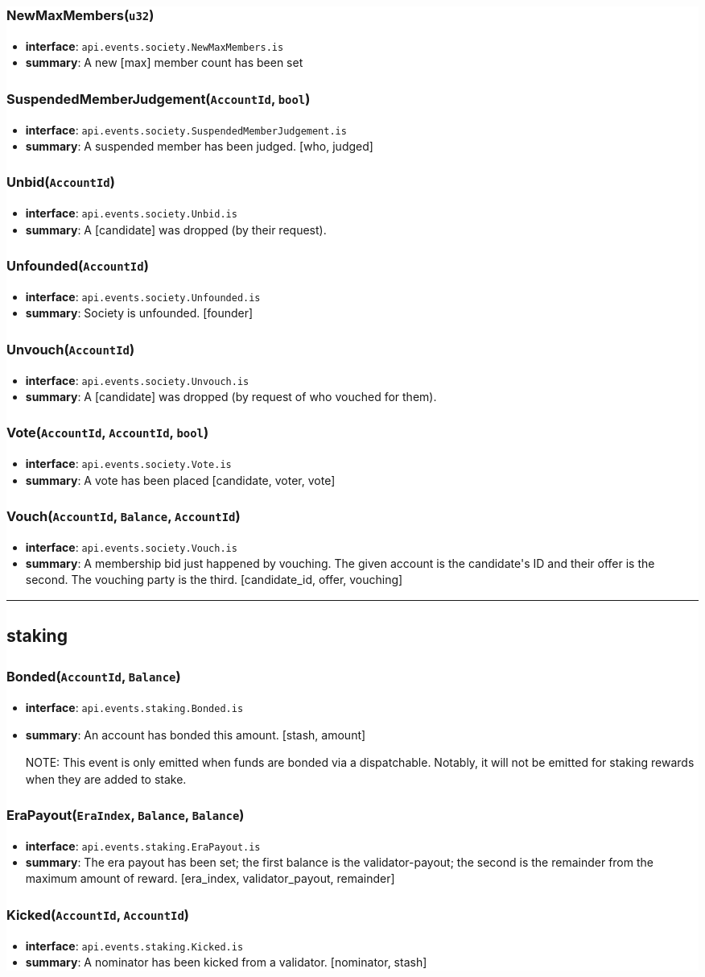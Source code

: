 ### NewMaxMembers(`u32`)
- **interface**: `api.events.society.NewMaxMembers.is`
- **summary**:    A new \[max\] member count has been set 
 
### SuspendedMemberJudgement(`AccountId`, `bool`)
- **interface**: `api.events.society.SuspendedMemberJudgement.is`
- **summary**:    A suspended member has been judged. \[who, judged\] 
 
### Unbid(`AccountId`)
- **interface**: `api.events.society.Unbid.is`
- **summary**:    A \[candidate\] was dropped (by their request). 
 
### Unfounded(`AccountId`)
- **interface**: `api.events.society.Unfounded.is`
- **summary**:    Society is unfounded. \[founder\] 
 
### Unvouch(`AccountId`)
- **interface**: `api.events.society.Unvouch.is`
- **summary**:    A \[candidate\] was dropped (by request of who vouched for them). 
 
### Vote(`AccountId`, `AccountId`, `bool`)
- **interface**: `api.events.society.Vote.is`
- **summary**:    A vote has been placed \[candidate, voter, vote\] 
 
### Vouch(`AccountId`, `Balance`, `AccountId`)
- **interface**: `api.events.society.Vouch.is`
- **summary**:    A membership bid just happened by vouching. The given account is the candidate's ID and  their offer is the second. The vouching party is the third. \[candidate_id, offer, vouching\] 

___


## staking
 
### Bonded(`AccountId`, `Balance`)
- **interface**: `api.events.staking.Bonded.is`
- **summary**:    An account has bonded this amount. \[stash, amount\] 

   NOTE: This event is only emitted when funds are bonded via a dispatchable. Notably,  it will not be emitted for staking rewards when they are added to stake. 
 
### EraPayout(`EraIndex`, `Balance`, `Balance`)
- **interface**: `api.events.staking.EraPayout.is`
- **summary**:    The era payout has been set; the first balance is the validator-payout; the second is  the remainder from the maximum amount of reward.  \[era_index, validator_payout, remainder\] 
 
### Kicked(`AccountId`, `AccountId`)
- **interface**: `api.events.staking.Kicked.is`
- **summary**:    A nominator has been kicked from a validator. \[nominator, stash\] 
 